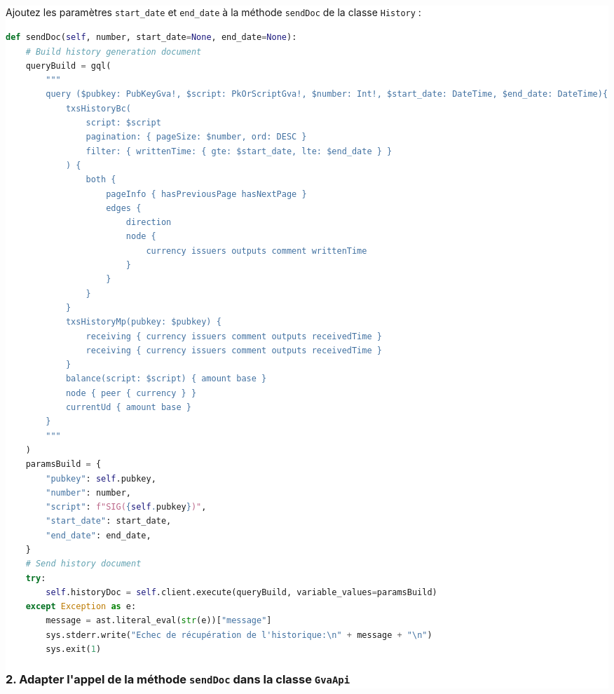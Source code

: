 Ajoutez les paramètres `start_date` et `end_date` à la méthode `sendDoc` de la classe `History` :

```python
def sendDoc(self, number, start_date=None, end_date=None):
    # Build history generation document
    queryBuild = gql(
        """
        query ($pubkey: PubKeyGva!, $script: PkOrScriptGva!, $number: Int!, $start_date: DateTime, $end_date: DateTime){
            txsHistoryBc(
                script: $script
                pagination: { pageSize: $number, ord: DESC }
                filter: { writtenTime: { gte: $start_date, lte: $end_date } }
            ) {
                both {
                    pageInfo { hasPreviousPage hasNextPage }
                    edges {
                        direction
                        node {
                            currency issuers outputs comment writtenTime
                        }
                    }
                }
            }
            txsHistoryMp(pubkey: $pubkey) {
                receiving { currency issuers comment outputs receivedTime }
                receiving { currency issuers comment outputs receivedTime }
            }
            balance(script: $script) { amount base }
            node { peer { currency } }
            currentUd { amount base }
        }
        """
    )
    paramsBuild = {
        "pubkey": self.pubkey,
        "number": number,
        "script": f"SIG({self.pubkey})",
        "start_date": start_date,
        "end_date": end_date,
    }
    # Send history document
    try:
        self.historyDoc = self.client.execute(queryBuild, variable_values=paramsBuild)
    except Exception as e:
        message = ast.literal_eval(str(e))["message"]
        sys.stderr.write("Echec de récupération de l'historique:\n" + message + "\n")
        sys.exit(1)
```

### 2. Adapter l'appel de la méthode `sendDoc` dans la classe `GvaApi`
